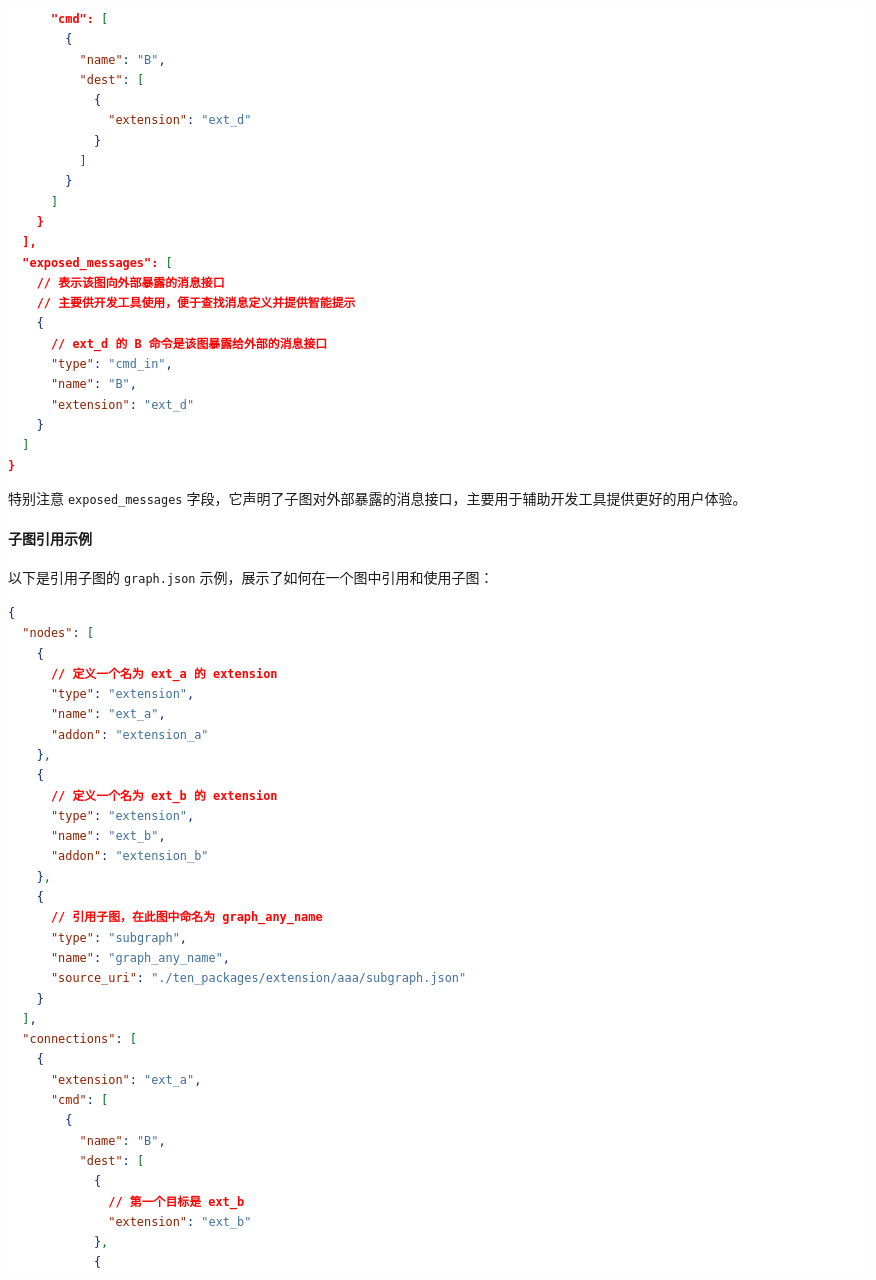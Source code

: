 ```json
      "cmd": [
        {
          "name": "B",
          "dest": [
            {
              "extension": "ext_d"
            }
          ]
        }
      ]
    }
  ],
  "exposed_messages": [
    // 表示该图向外部暴露的消息接口
    // 主要供开发工具使用，便于查找消息定义并提供智能提示
    {
      // ext_d 的 B 命令是该图暴露给外部的消息接口
      "type": "cmd_in",
      "name": "B",
      "extension": "ext_d"
    }
  ]
}
```

特别注意 `exposed_messages` 字段，它声明了子图对外部暴露的消息接口，主要用于辅助开发工具提供更好的用户体验。

#### 子图引用示例

以下是引用子图的 `graph.json` 示例，展示了如何在一个图中引用和使用子图：

```json
{
  "nodes": [
    {
      // 定义一个名为 ext_a 的 extension
      "type": "extension",
      "name": "ext_a",
      "addon": "extension_a"
    },
    {
      // 定义一个名为 ext_b 的 extension
      "type": "extension",
      "name": "ext_b",
      "addon": "extension_b"
    },
    {
      // 引用子图，在此图中命名为 graph_any_name
      "type": "subgraph",
      "name": "graph_any_name",
      "source_uri": "./ten_packages/extension/aaa/subgraph.json"
    }
  ],
  "connections": [
    {
      "extension": "ext_a",
      "cmd": [
        {
          "name": "B",
          "dest": [
            {
              // 第一个目标是 ext_b
              "extension": "ext_b"
            },
            {
```